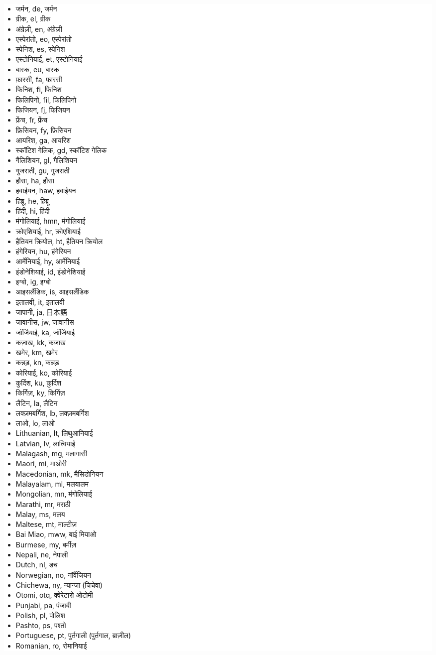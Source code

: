 - जर्मन, de, जर्मन
- ग्रीक, el, ग्रीक
- अंग्रेज़ी, en, अंग्रेज़ी
- एस्पेरांतो, eo, एस्पेरांतो
- स्पेनिश, es, स्पेनिश
- एस्टोनियाई, et, एस्टोनियाई
- बास्क, eu, बास्क
- फ़ारसी, fa, फ़ारसी
- फिनिश, fi, फिनिश
- फिलिपिनो, fil, फिलिपिनो
- फिजियन, fj, फिजियन
- फ्रेंच, fr, फ्रेंच
- फ्रिसियन, fy, फ्रिसियन
- आयरिश, ga, आयरिश
- स्कॉटिश गेलिक, gd, स्कॉटिश गेलिक
- गैलिशियन, gl, गैलिशियन
- गुजराती, gu, गुजराती
- हौसा, ha, हौसा
- हवाईयन, haw, हवाईयन
- हिब्रू, he, हिब्रू
- हिंदी, hi, हिंदी
- मंगोलियाई, hmn, मंगोलियाई
- क्रोएशियाई, hr, क्रोएशियाई
- हैतियन क्रियोल, ht, हैतियन क्रियोल
- हंगेरियन, hu, हंगेरियन
- आर्मेनियाई, hy, आर्मेनियाई
- इंडोनेशियाई, id, इंडोनेशियाई
- इग्बो, ig, इग्बो
- आइसलैंडिक, is, आइसलैंडिक
- इतालवी, it, इतालवी
- जापानी, ja, 日本語
- जावानीस, jw, जावानीस
- जॉर्जियाई, ka, जॉर्जियाई
- कज़ाख, kk, कज़ाख
- खमेर, km, खमेर
- कन्नड़, kn, कन्नड़
- कोरियाई, ko, कोरियाई
- कुर्दिश, ku, कुर्दिश
- किर्गिज़, ky, किर्गिज़
- लैटिन, la, लैटिन
- लक्ज़मबर्गिश, lb, लक्ज़मबर्गिश
- लाओ, lo, लाओ
- Lithuanian, lt, लिथुआनियाई
- Latvian, lv, लात्वियाई
- Malagash, mg, मलागासी
- Maori, mi, माओरी
- Macedonian, mk, मैसिडोनियन
- Malayalam, ml, मलयालम
- Mongolian, mn, मंगोलियाई
- Marathi, mr, मराठी
- Malay, ms, मलय
- Maltese, mt, माल्टीज़
- Bai Miao, mww, बाई मियाओ
- Burmese, my, बर्मीज़
- Nepali, ne, नेपाली
- Dutch, nl, डच
- Norwegian, no, नॉर्वेजियन
- Chichewa, ny, न्यान्जा (चिचेवा)
- Otomi, otq, क्वेरेटारो ओटोमी
- Punjabi, pa, पंजाबी
- Polish, pl, पोलिश
- Pashto, ps, पश्तो
- Portuguese, pt, पुर्तगाली (पुर्तगाल, ब्राज़ील)
- Romanian, ro, रोमानियाई